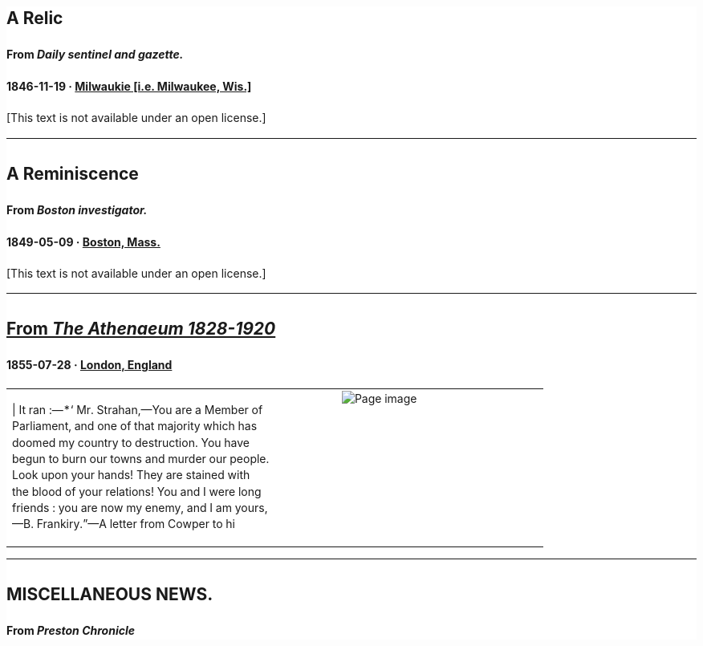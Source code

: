 
## A Relic

#### From _Daily sentinel and gazette._

#### 1846-11-19 &middot; [Milwaukie [i.e. Milwaukee, Wis.]](http://dbpedia.org/resource/Milwaukee)

[This text is not available under an open license.]

---

## A Reminiscence

#### From _Boston investigator._

#### 1849-05-09 &middot; [Boston, Mass.](http://dbpedia.org/resource/Boston)

[This text is not available under an open license.]

---

## [From _The Athenaeum 1828-1920_](https://archive.org/details/sim_athenaeum-uk_1855-07-28_1448/page/n20/mode/1up?view=theater)

#### 1855-07-28 &middot; [London, England](http://dbpedia.org/resource/London)

<table style="width: 100%;"><tr><td style="width: 50%">

  
| It ran :—*‘ Mr. Strahan,—You are a Member of  
Parliament, and one of that majority which has  
doomed my country to destruction. You have  
begun to burn our towns and murder our people.  
Look upon your hands! They are stained with  
the blood of your relations! You and I were long  
friends : you are now my enemy, and I am yours,  
—B. Frankiry.”—A letter from Cowper to hi
</td><td style="width: 50%; max-height: 75%; margin: auto; display: block;">
<img alt="Page image" src="https://iiif.archive.org/image/iiif/2/sim_athenaeum-uk_1855-07-28_1448%2Fsim_athenaeum-uk_1855-07-28_1448_jp2.zip%2Fsim_athenaeum-uk_1855-07-28_1448_jp2%2Fsim_athenaeum-uk_1855-07-28_1448_0020.jp2/pct:36.530748663101605,64.84607745779543,28.00802139037433,7.49751737835154/600,/0/default.jpg"/>
</td>
</tr></table>

---

## MISCELLANEOUS NEWS.

#### From _Preston Chronicle_
